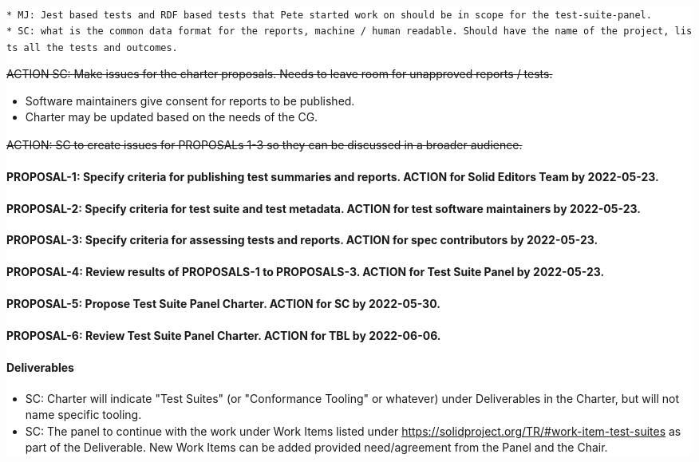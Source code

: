     * MJ: Jest based tests and RDF based tests that Pete started work on should be in scope for the test-suite-panel.
    * SC: what is the common data format for the reports, machine / human readable. Should have the name of the project, lists all the tests and outcomes.

<strike>ACTION SC: Make issues for the charter proposals. Needs to leave room for unapproved reports / tests.</strike>

  * Software maintainers give consent for reports to be published.
  * Charter may be updated based on the needs of the CG.

<strike>ACTION: SC to create issues for PROPOSALs 1-3 so they can be discussed in a broader audience.</strike>

#### PROPOSAL-1: Specify criteria for publishing test summaries and reports. ACTION for Solid Editors Team by 2022-05-23.

#### PROPOSAL-2: Specify criteria for test suite and test metadata. ACTION for test software maintainers by 2022-05-23.

#### PROPOSAL-3: Specify criteria for assessing tests and reports. ACTION for spec contributors by 2022-05-23.

#### PROPOSAL-4: Review results of PROPOSALS-1 to PROPOSALS-3. ACTION for Test Suite Panel by 2022-05-23.

#### PROPOSAL-5: Propose Test Suite Panel Charter. ACTION for SC by 2022-05-30.

#### PROPOSAL-6: Review Test Suite Panel Charter. ACTION for TBL by 2022-06-06.

#### Deliverables
* SC: Charter will indicate "Test Suites" (or "Conformance Tooling" or whatever) under Deliverables in the Charter, but will not name specific tooling.
* SC: The panel to continue with the work under Work Items listed under https://solidproject.org/TR/#work-item-test-suites as part of the Deliverable. New Work Items can be added provided need/agreement from the Panel and the Chair.
